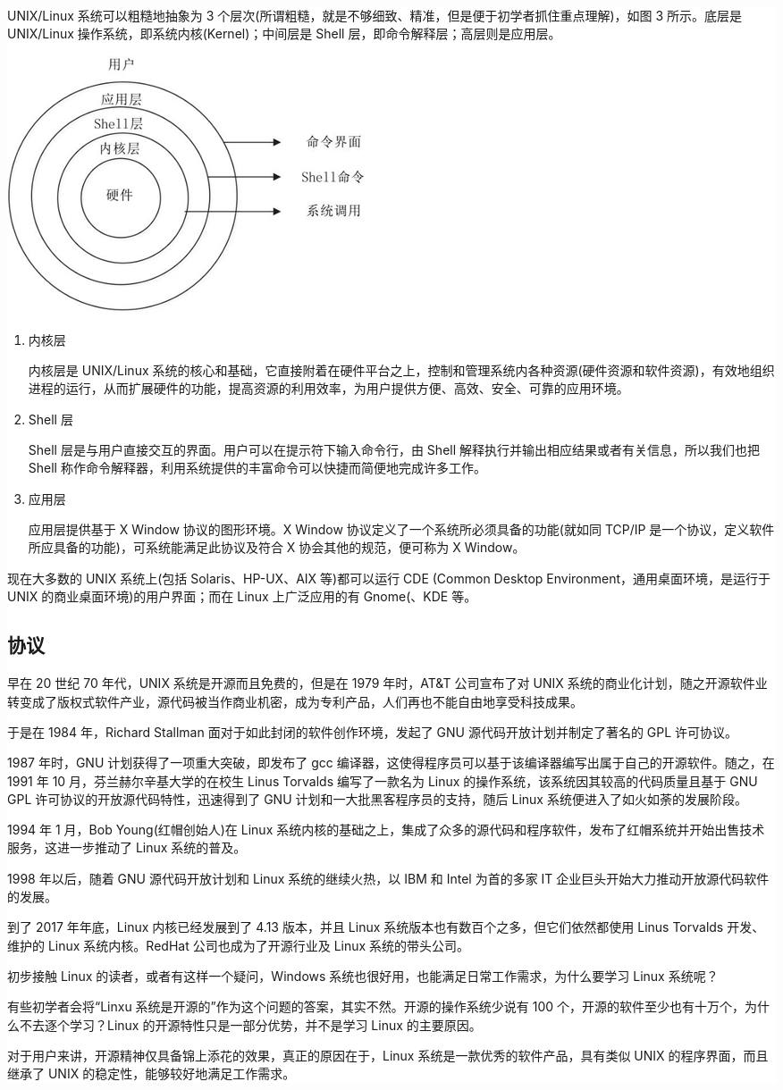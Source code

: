 UNIX/Linux 系统可以粗糙地抽象为 3 个层次(所谓粗糙，就是不够细致、精准，但是便于初学者抓住重点理解)，如图 3 所示。底层是 UNIX/Linux 操作系统，即系统内核(Kernel)；中间层是 Shell 层，即命令解释层；高层则是应用层。

![Structrure](../assets/structure.jpg)

1. 内核层

   内核层是 UNIX/Linux 系统的核心和基础，它直接附着在硬件平台之上，控制和管理系统内各种资源(硬件资源和软件资源)，有效地组织进程的运行，从而扩展硬件的功能，提高资源的利用效率，为用户提供方便、高效、安全、可靠的应用环境。

2. Shell 层

   Shell 层是与用户直接交互的界面。用户可以在提示符下输入命令行，由 Shell 解释执行并输出相应结果或者有关信息，所以我们也把 Shell 称作命令解释器，利用系统提供的丰富命令可以快捷而简便地完成许多工作。

3. 应用层

   应用层提供基于 X Window 协议的图形环境。X Window 协议定义了一个系统所必须具备的功能(就如同 TCP/IP 是一个协议，定义软件所应具备的功能)，可系统能满足此协议及符合 X 协会其他的规范，便可称为 X Window。

现在大多数的 UNIX 系统上(包括 Solaris、HP-UX、AIX 等)都可以运行 CDE (Common Desktop Environment，通用桌面环境，是运行于 UNIX 的商业桌面环境)的用户界面；而在 Linux 上广泛应用的有 Gnome(、KDE 等。

## 协议

早在 20 世纪 70 年代，UNIX 系统是开源而且免费的，但是在 1979 年时，AT&T 公司宣布了对 UNIX 系统的商业化计划，随之开源软件业转变成了版权式软件产业，源代码被当作商业机密，成为专利产品，人们再也不能自由地享受科技成果。

于是在 1984 年，Richard Stallman 面对于如此封闭的软件创作环境，发起了 GNU 源代码开放计划并制定了著名的 GPL 许可协议。

1987 年时，GNU 计划获得了一项重大突破，即发布了 gcc 编译器，这使得程序员可以基于该编译器编写出属于自己的开源软件。随之，在 1991 年 10 月，芬兰赫尔辛基大学的在校生 Linus Torvalds 编写了一款名为 Linux 的操作系统，该系统因其较高的代码质量且基于 GNU GPL 许可协议的开放源代码特性，迅速得到了 GNU 计划和一大批黑客程序员的支持，随后 Linux 系统便进入了如火如荼的发展阶段。

1994 年 1 月，Bob Young(红帽创始人)在 Linux 系统内核的基础之上，集成了众多的源代码和程序软件，发布了红帽系统并开始出售技术服务，这进一步推动了 Linux 系统的普及。

1998 年以后，随着 GNU 源代码开放计划和 Linux 系统的继续火热，以 IBM 和 Intel 为首的多家 IT 企业巨头开始大力推动开放源代码软件的发展。

到了 2017 年年底，Linux 内核已经发展到了 4.13 版本，并且 Linux 系统版本也有数百个之多，但它们依然都使用 Linus Torvalds 开发、维护的 Linux 系统内核。RedHat 公司也成为了开源行业及 Linux 系统的带头公司。

初步接触 Linux 的读者，或者有这样一个疑问，Windows 系统也很好用，也能满足日常工作需求，为什么要学习 Linux 系统呢？

有些初学者会将“Linxu 系统是开源的”作为这个问题的答案，其实不然。开源的操作系统少说有 100 个，开源的软件至少也有十万个，为什么不去逐个学习？Linux 的开源特性只是一部分优势，并不是学习 Linux 的主要原因。

对于用户来讲，开源精神仅具备锦上添花的效果，真正的原因在于，Linux 系统是一款优秀的软件产品，具有类似 UNIX 的程序界面，而且继承了 UNIX 的稳定性，能够较好地满足工作需求。
